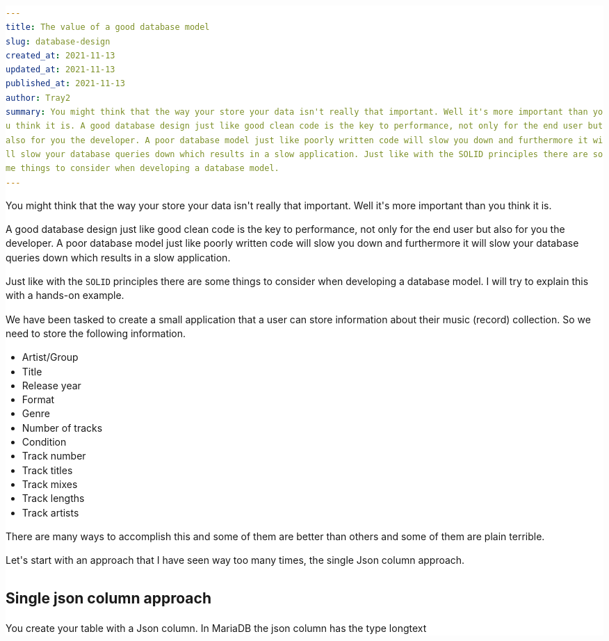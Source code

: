 ```yaml
---
title: The value of a good database model
slug: database-design
created_at: 2021-11-13
updated_at: 2021-11-13
published_at: 2021-11-13
author: Tray2
summary: You might think that the way your store your data isn't really that important. Well it's more important than you think it is. A good database design just like good clean code is the key to performance, not only for the end user but also for you the developer. A poor database model just like poorly written code will slow you down and furthermore it will slow your database queries down which results in a slow application. Just like with the SOLID principles there are some things to consider when developing a database model.
---
```


You might think that the way your store your data isn't really that important.
Well it's more important than you think it is.

A good database design just like good clean code is the key to performance, not
only for the end user but also for you the developer. 
A poor database model just like poorly written code will slow you down and furthermore it 
will slow your database queries down which results in a slow application.

Just like with the `SOLID` principles there are some things to consider when developing a database model.
I will try to explain this with a hands-on example.

We have been tasked to create a small application that a user can store information about 
their music (record) collection. So we need to store the following information.

* Artist/Group
* Title
* Release year
* Format
* Genre
* Number of tracks
* Condition
* Track number
* Track titles
* Track mixes
* Track lengths
* Track artists

There are many ways to accomplish this and some of them are better than others and some of them are plain terrible.

Let's start with an approach that I have seen way too many times, the single Json column approach.

## Single json column approach

You create your table with a Json column. 
In MariaDB the json column has the type longtext
